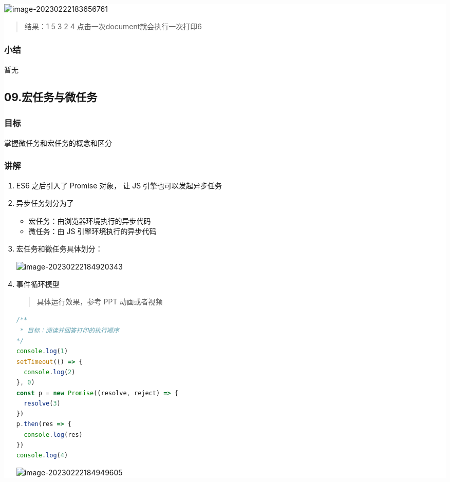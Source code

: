    
   
   ![image-20230222183656761](image-20230222183656761.png)

> 结果：1 5 3 2 4 点击一次document就会执行一次打印6



### 小结

暂无



## 09.宏任务与微任务

### 目标

掌握微任务和宏任务的概念和区分



### 讲解

1. ES6 之后引入了 Promise 对象， 让 JS 引擎也可以发起异步任务

2. 异步任务划分为了

   * 宏任务：由浏览器环境执行的异步代码
   * 微任务：由 JS 引擎环境执行的异步代码

3. 宏任务和微任务具体划分：

   ![image-20230222184920343](image-20230222184920343.png)

4. 事件循环模型

   > 具体运行效果，参考 PPT 动画或者视频

   ```js
   /**
    * 目标：阅读并回答打印的执行顺序
   */
   console.log(1)
   setTimeout(() => {
     console.log(2)
   }, 0)
   const p = new Promise((resolve, reject) => {
     resolve(3)
   })
   p.then(res => {
     console.log(res)
   })
   console.log(4)
   ```

   

   ![image-20230222184949605](image-20230222184949605.png)
